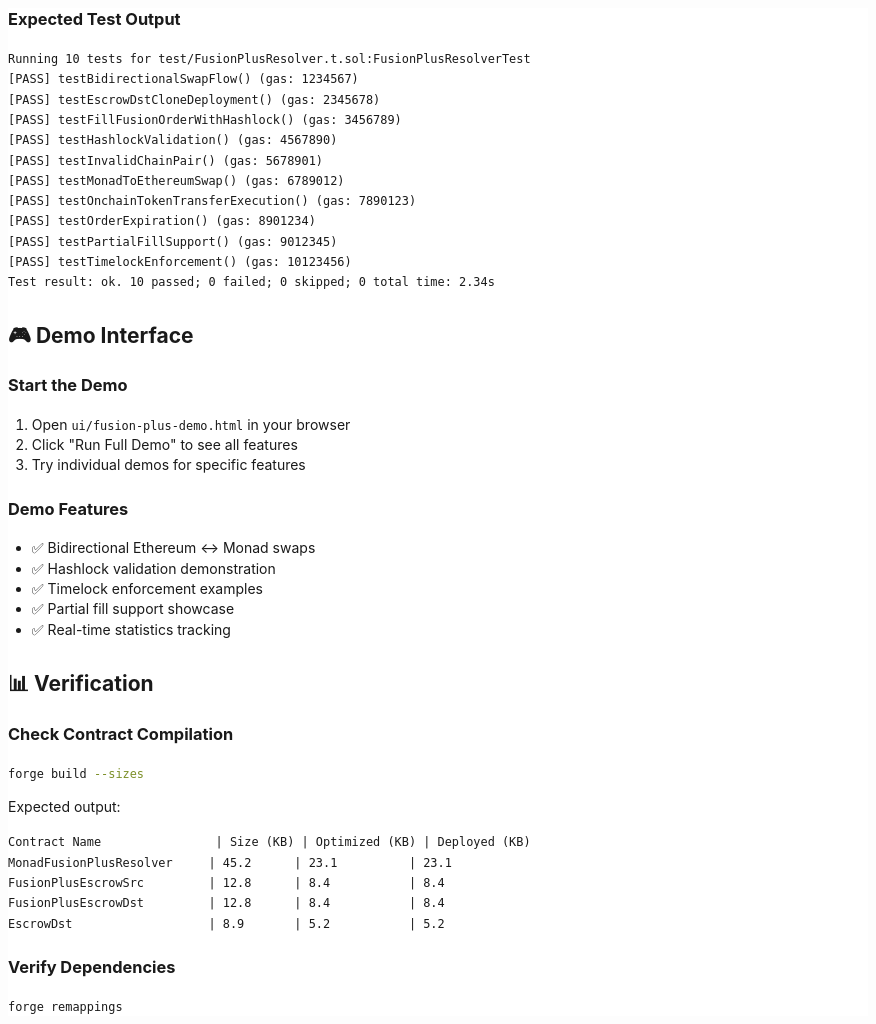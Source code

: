 
### Expected Test Output
```
Running 10 tests for test/FusionPlusResolver.t.sol:FusionPlusResolverTest
[PASS] testBidirectionalSwapFlow() (gas: 1234567)
[PASS] testEscrowDstCloneDeployment() (gas: 2345678)
[PASS] testFillFusionOrderWithHashlock() (gas: 3456789)
[PASS] testHashlockValidation() (gas: 4567890)
[PASS] testInvalidChainPair() (gas: 5678901)
[PASS] testMonadToEthereumSwap() (gas: 6789012)
[PASS] testOnchainTokenTransferExecution() (gas: 7890123)
[PASS] testOrderExpiration() (gas: 8901234)
[PASS] testPartialFillSupport() (gas: 9012345)
[PASS] testTimelockEnforcement() (gas: 10123456)
Test result: ok. 10 passed; 0 failed; 0 skipped; 0 total time: 2.34s
```

## 🎮 Demo Interface

### Start the Demo
1. Open `ui/fusion-plus-demo.html` in your browser
2. Click "Run Full Demo" to see all features
3. Try individual demos for specific features

### Demo Features
- ✅ Bidirectional Ethereum ↔ Monad swaps
- ✅ Hashlock validation demonstration
- ✅ Timelock enforcement examples
- ✅ Partial fill support showcase
- ✅ Real-time statistics tracking

## 📊 Verification

### Check Contract Compilation
```bash
forge build --sizes
```

Expected output:
```
Contract Name                | Size (KB) | Optimized (KB) | Deployed (KB)
MonadFusionPlusResolver     | 45.2      | 23.1          | 23.1
FusionPlusEscrowSrc         | 12.8      | 8.4           | 8.4
FusionPlusEscrowDst         | 12.8      | 8.4           | 8.4
EscrowDst                   | 8.9       | 5.2           | 5.2
```

### Verify Dependencies
```bash
forge remappings
```
